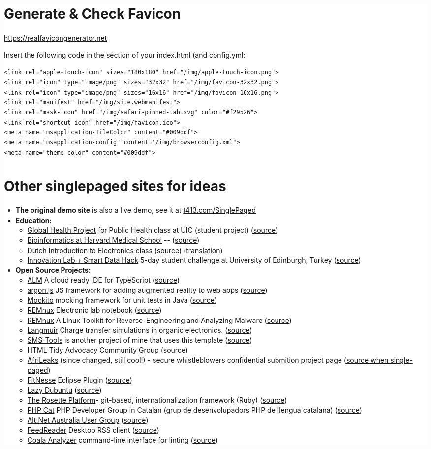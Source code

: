 Generate & Check Favicon
==================
https://realfavicongenerator.net


Insert the following code in the <head> section of your index.html (and config.yml: 
  
~~~
<link rel="apple-touch-icon" sizes="180x180" href="/img/apple-touch-icon.png">
<link rel="icon" type="image/png" sizes="32x32" href="/img/favicon-32x32.png">
<link rel="icon" type="image/png" sizes="16x16" href="/img/favicon-16x16.png">
<link rel="manifest" href="/img/site.webmanifest">
<link rel="mask-icon" href="/img/safari-pinned-tab.svg" color="#f29526">
<link rel="shortcut icon" href="/img/favicon.ico">
<meta name="msapplication-TileColor" content="#009ddf">
<meta name="msapplication-config" content="/img/browserconfig.xml">
<meta name="theme-color" content="#009ddf">
~~~
  
Other singlepaged sites for ideas
====================
- **The original demo site** is also a live demo, see it at [t413.com/SinglePaged](http://t413.com/SinglePaged)
- **Education:**
  - [Global Health Project](http://gcarrozza.github.io/global-health-proj/) for Public Health class at UIC (student project) ([source](https://github.com/gcarrozza/global-health-proj/))
  - [Bioinformatics at Harvard Medical School](http://bioinformatics.hms.harvard.edu/) --  ([source](https://github.com/hbc-hms/hbc-hms.github.io))
  - [Dutch Introduction to Electronics class](http://tverbesselt.github.io/) ([source](https://github.com/tverbesselt/tverbesselt.github.io)) ([translation](https://translate.google.com/translate?sl=auto&tl=en&js=y&prev=_t&hl=en&ie=UTF-8&u=http%3A%2F%2Ftverbesselt.github.io%2F&edit-text=&act=url))
  - [Innovation Lab + Smart Data Hack](http://smartdatahack.org/) 5-day student challenge at University of Edinburgh, Turkey ([source](https://github.com/ilwhack/ilwhack.github.io))
- **Open Source Projects:**
  - [ALM](http://alm.tools/) A cloud ready IDE for TypeScript ([source](https://github.com/alm-tools/alm-tools.github.io))
  - [argon.js](http://argonjs.io/) JS framework for adding augmented reality to web apps ([source](https://github.com/argonjs/argonjs.github.io))
  - [Mockito](https://mockito.github.io/) mocking framework for unit tests in Java ([source](https://github.com/mockito/mockito.github.io))
  - [REMnux](http://www.elabftw.net/) Electronic lab notebook ([source](https://github.com/elabftw/elabftw/tree/gh-pages))
  - [REMnux](http://remnux.github.io/) A Linux Toolkit for Reverse-Engineering and Analyzing Malware ([source](https://github.com/REMnux/remnux.github.io))
  - [Langmuir](https://langmuirsim.github.io/) Charge transfer simulations in organic electronics. ([source](https://github.com/LangmuirSim/langmuirsim.github.io))
  - [SMS-Tools](http://t413.com/SMS-Tools/) is another project of mine that uses this template ([source](https://github.com/t413/SMS-Tools/tree/gh-pages))
  - [HTML Tidy Advocacy Community Group](http://www.htacg.org/) ([source](https://github.com/htacg/htacg.github.io))
  - [AfriLeaks](https://afrileaks.org/) (since changed, still cool!) - secure whistleblowers confidential submition project page ([source when single-paged](https://github.com/CodeForAfrica/AfriLeaks-Landing-Page/tree/698e3b0b1a67cc5f072ccd3a8f24b6d5e3ad406a))
  - [FitNesse](http://fitnesse-eclipse.github.io/) Eclipse Plugin ([source](https://github.com/fitnesse-eclipse/fitnesse-eclipse.github.io))
  - [Lazy Dubuntu](http://lazydubuntu.com/) ([source](https://github.com/darol100/lazydubuntu.com))
  - [The Rosette Platform](https://rosette-proj.github.io/)- git-based, internationalization framework (Ruby) ([source](https://github.com/rosette-proj/rosette-proj.github.io))
  - [PHP Cat](http://phpcat.github.io/phpcat/) PHP Developer Group in Catalan (grup de desenvolupadors PHP de llengua catalana) ([source](https://github.com/phpcat/phpcat/))
  - [Alt.Net Australia User Group](http://www.ozalt.net/) ([source](https://github.com/ozaltnet/ozaltnet.github.io))
  - [FeedReader](http://jangernert.github.io/FeedReader/) Desktop RSS client ([source](https://github.com/jangernert/FeedReader/tree/gh-pages))
  - [Coala Analyzer](http://coala-analyzer.org/) command-line interface for linting ([source](https://github.com/coala-analyzer/website))